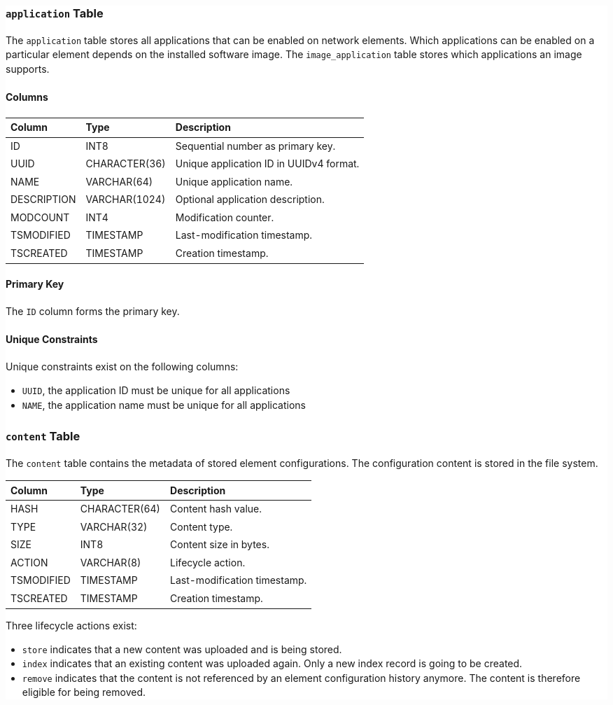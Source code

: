 
### `application` Table
The `application` table stores all applications that can be enabled on network elements.
Which applications can be enabled on a particular element depends on the installed software image.
The `image_application` table stores which applications an image supports.

#### Columns

| Column 	  | Type 		  | Description 					   			|
|:------------|:--------------|:----------------------------------------|
| ID		 	  | INT8 		  | Sequential number as primary key.		|
| UUID		  | CHARACTER(36) | Unique application ID in UUIDv4 format. |
| NAME   	  | VARCHAR(64) 	  |	Unique application name.					|
| DESCRIPTION | VARCHAR(1024) | Optional application description.		|
| MODCOUNT 	  | INT4 		  | Modification counter. 					|
| TSMODIFIED  | TIMESTAMP 	  | Last-modification timestamp.				|
| TSCREATED 	  | TIMESTAMP 	  | Creation timestamp.						|

#### Primary Key
The `ID` column forms the primary key.

#### Unique Constraints
Unique constraints exist on the following columns:
- `UUID`, the application ID must be unique for all applications
- `NAME`, the application name must be unique for all applications

### `content` Table
The `content` table contains the metadata of stored element configurations. 
The configuration content is stored in the file system.

| Column 	  | Type 		  | Description 					   			|
|:------------|:--------------|:----------------------------------------|
| HASH		 	  | CHARACTER(64) 		  | Content hash value.		|
| TYPE		  | VARCHAR(32) | Content type. |
| SIZE   	  | INT8 	  |	Content size in bytes.					|
| ACTION 	  | VARCHAR(8) 		  | Lifecycle action. 					|
| TSMODIFIED  | TIMESTAMP 	  | Last-modification timestamp.				|
| TSCREATED 	  | TIMESTAMP 	  | Creation timestamp.						|

Three lifecycle actions exist:

- `store` indicates that a new content was uploaded and is being stored.
- `index` indicates that an existing content was uploaded again. Only a new index record is going to be created.
- `remove` indicates that the content is not referenced by an element configuration history anymore. The content is therefore eligible for being removed.

